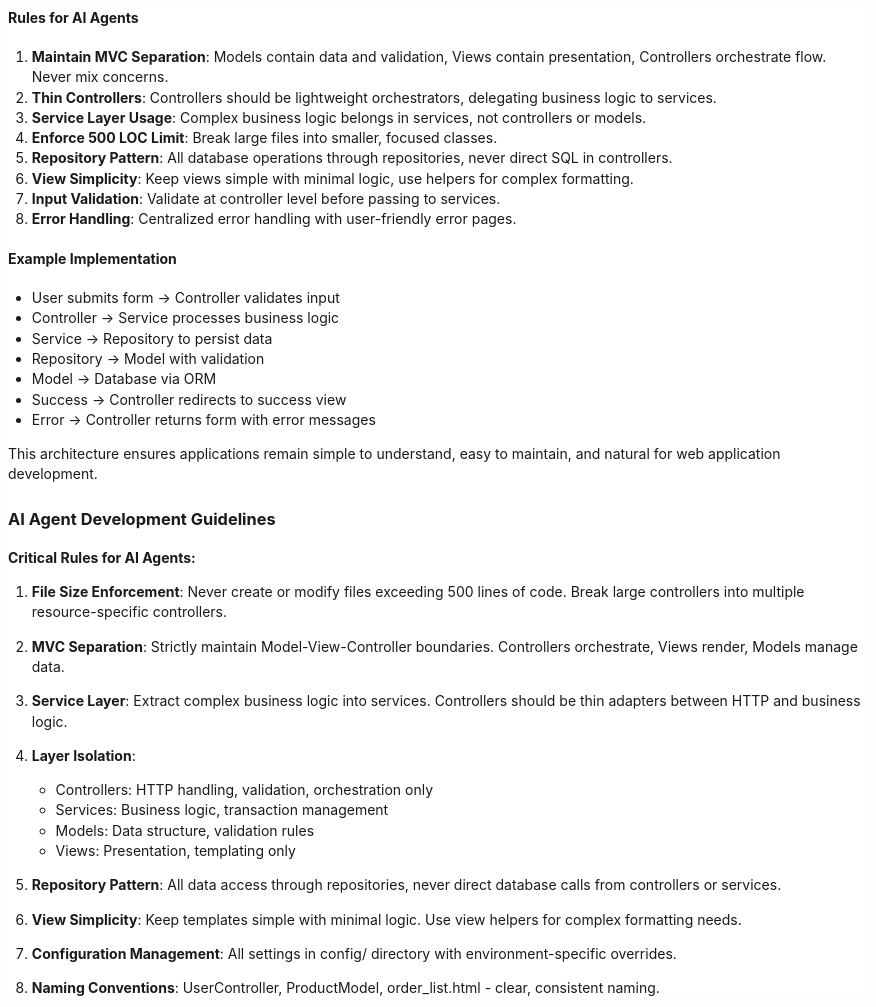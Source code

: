 #### Rules for AI Agents

1. **Maintain MVC Separation**: Models contain data and validation, Views contain presentation, Controllers orchestrate flow. Never mix concerns.
2. **Thin Controllers**: Controllers should be lightweight orchestrators, delegating business logic to services.
3. **Service Layer Usage**: Complex business logic belongs in services, not controllers or models.
4. **Enforce 500 LOC Limit**: Break large files into smaller, focused classes.
5. **Repository Pattern**: All database operations through repositories, never direct SQL in controllers.
6. **View Simplicity**: Keep views simple with minimal logic, use helpers for complex formatting.
7. **Input Validation**: Validate at controller level before passing to services.
8. **Error Handling**: Centralized error handling with user-friendly error pages.

#### Example Implementation

- User submits form → Controller validates input
- Controller → Service processes business logic
- Service → Repository to persist data
- Repository → Model with validation
- Model → Database via ORM
- Success → Controller redirects to success view
- Error → Controller returns form with error messages

This architecture ensures applications remain simple to understand, easy to maintain, and natural for web application development.

### AI Agent Development Guidelines

**Critical Rules for AI Agents:**

1. **File Size Enforcement**: Never create or modify files exceeding 500 lines of code. Break large controllers into multiple resource-specific controllers.

2. **MVC Separation**: Strictly maintain Model-View-Controller boundaries. Controllers orchestrate, Views render, Models manage data.

3. **Service Layer**: Extract complex business logic into services. Controllers should be thin adapters between HTTP and business logic.

4. **Layer Isolation**:
   - Controllers: HTTP handling, validation, orchestration only
   - Services: Business logic, transaction management
   - Models: Data structure, validation rules
   - Views: Presentation, templating only

5. **Repository Pattern**: All data access through repositories, never direct database calls from controllers or services.

6. **View Simplicity**: Keep templates simple with minimal logic. Use view helpers for complex formatting needs.

7. **Configuration Management**: All settings in config/ directory with environment-specific overrides.

8. **Naming Conventions**: UserController, ProductModel, order_list.html - clear, consistent naming.
